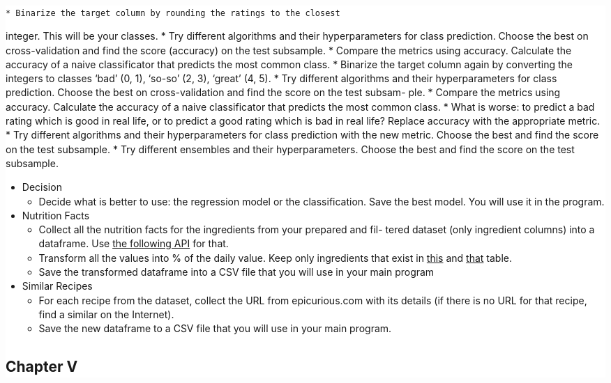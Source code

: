     * Binarize the target column by rounding the ratings to the closest
integer.
This will be your classes. 
    * Try different algorithms and their hyperparameters for class
prediction.
Choose the best on cross-validation and find the score (accuracy) on the
test subsample. 
    * Compare the metrics using accuracy. Calculate the accuracy of a
naive
classificator that predicts the most common class.
    * Binarize the target column again by converting the integers to
classes ‘bad’
(0, 1), ‘so-so’ (2, 3), ‘great’ (4, 5). 
    * Try different algorithms and their hyperparameters for class
prediction.
Choose the best on cross-validation and find the score on the test subsam-
ple. 
    * Compare the metrics using accuracy. Calculate the accuracy of a
naive
classificator that predicts the most common class. 
    * What is worse: to predict a bad rating which is good in real life, or
to
predict a good rating which is bad in real life? Replace accuracy with the
appropriate metric. 
    * Try different algorithms and their hyperparameters for class
prediction
with the new metric. Choose the best and find the score on the test
subsample. 
    * Try different ensembles and their hyperparameters. Choose the
best and
find the score on the test subsample.
  * Decision
    * Decide what is better to use: the regression model or the
classification.
Save the best model. You will use it in the program.
* Nutrition Facts
  * Collect all the nutrition facts for the ingredients from your prepared and fil-
tered dataset (only ingredient columns) into a dataframe. Use [the following API](https://fdc.nal.usda.gov/api-guide.html) for that. 
  * Transform all the values into % of the daily value. Keep only ingredients that
exist in [this](https://drive.google.com/file/d/1jn0t5tU_RgOpq4wcO-uS4D0_NAP6MwHz/view?usp=sharing) and [that](https://drive.google.com/file/d/1bmdZGB0QwND2BD3XlC1JswL7AdnTJHLT/view?usp=sharing) table. 
  * Save the transformed dataframe into a CSV file that you will use in your main
program 
* Similar Recipes 
  * For each recipe from the dataset, collect the URL from epicurious.com with
  its details (if there is no URL for that recipe, find a similar on the Internet). 
  * Save the new dataframe to a CSV file that you will use in your main program.

## Chapter V
